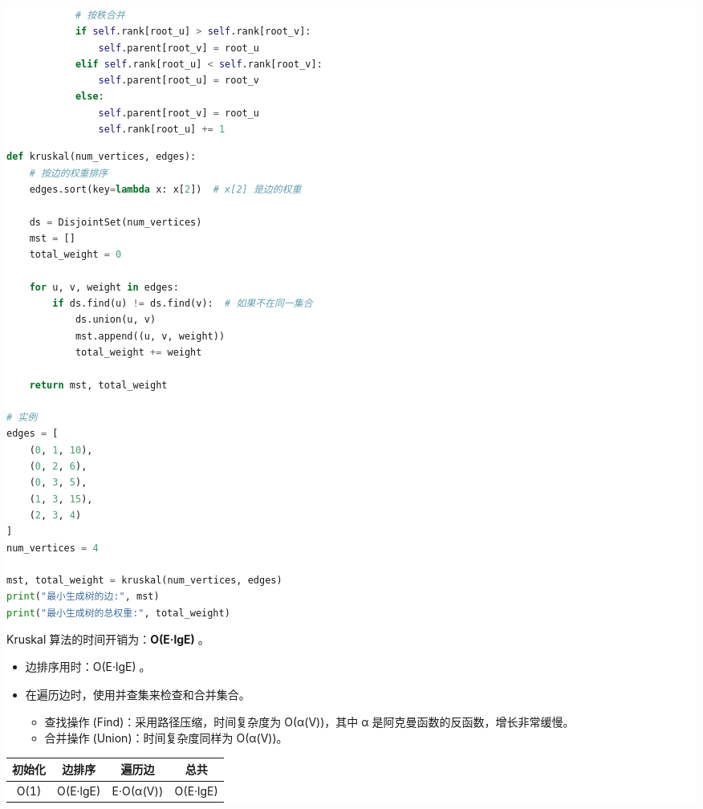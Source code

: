 ```python
            # 按秩合并
            if self.rank[root_u] > self.rank[root_v]:
                self.parent[root_v] = root_u
            elif self.rank[root_u] < self.rank[root_v]:
                self.parent[root_u] = root_v
            else:
                self.parent[root_v] = root_u
                self.rank[root_u] += 1
```

```python
def kruskal(num_vertices, edges):
    # 按边的权重排序
    edges.sort(key=lambda x: x[2])  # x[2] 是边的权重

    ds = DisjointSet(num_vertices)
    mst = []
    total_weight = 0

    for u, v, weight in edges:
        if ds.find(u) != ds.find(v):  # 如果不在同一集合
            ds.union(u, v)
            mst.append((u, v, weight))
            total_weight += weight

    return mst, total_weight

# 实例
edges = [
    (0, 1, 10),
    (0, 2, 6),
    (0, 3, 5),
    (1, 3, 15),
    (2, 3, 4)
]
num_vertices = 4

mst, total_weight = kruskal(num_vertices, edges)
print("最小生成树的边:", mst)
print("最小生成树的总权重:", total_weight)
```

Kruskal 算法的时间开销为：**O(E·lgE)** 。

- 边排序用时：O(E·lgE) 。

- 在遍历边时，使用并查集来检查和合并集合。
  - 查找操作 (Find)：采用路径压缩，时间复杂度为 O(&alpha;(V))，其中 &alpha; 是阿克曼函数的反函数，增长非常缓慢。
  - 合并操作 (Union)：时间复杂度同样为 O(&alpha;(V))。

| 初始化 |  边排序  |     遍历边      |   总共   |
| :----: | :------: | :-------------: | :------: |
|  O(1)  | O(E·lgE) | E·O(&alpha;(V)) | O(E·lgE) |
